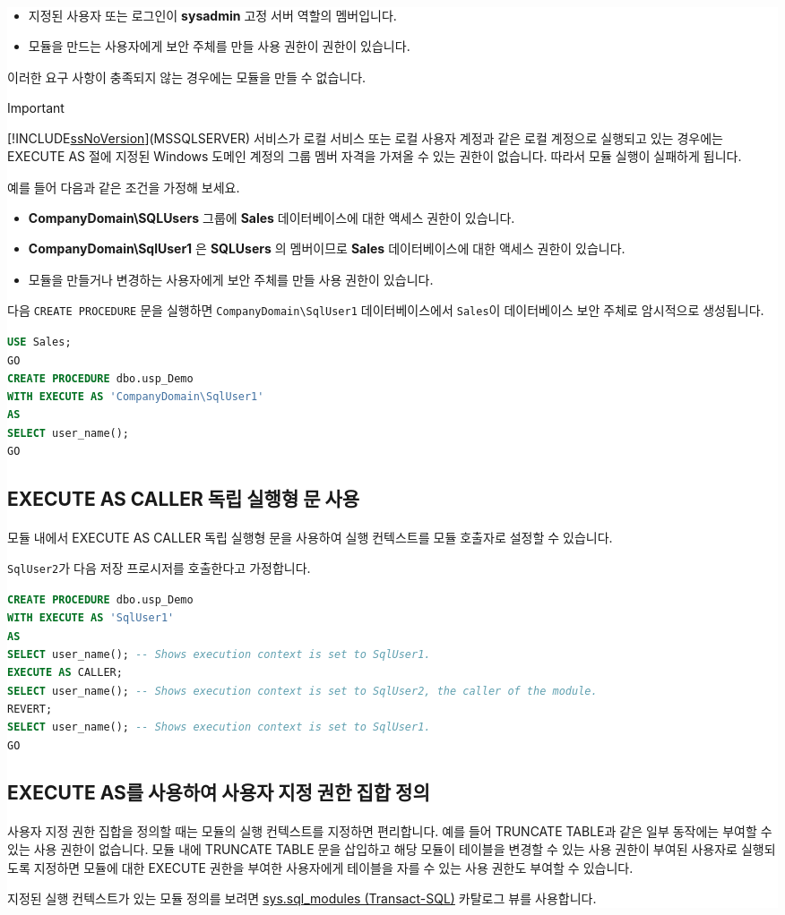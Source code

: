 -   지정된 사용자 또는 로그인이 **sysadmin** 고정 서버 역할의 멤버입니다.  
  
-   모듈을 만드는 사용자에게 보안 주체를 만들 사용 권한이 권한이 있습니다.  
  
 이러한 요구 사항이 충족되지 않는 경우에는 모듈을 만들 수 없습니다.  
  
> [!IMPORTANT]  
>  [!INCLUDE[ssNoVersion](../../includes/ssnoversion-md.md)](MSSQLSERVER) 서비스가 로컬 서비스 또는 로컬 사용자 계정과 같은 로컬 계정으로 실행되고 있는 경우에는 EXECUTE AS 절에 지정된 Windows 도메인 계정의 그룹 멤버 자격을 가져올 수 있는 권한이 없습니다. 따라서 모듈 실행이 실패하게 됩니다.  
  
 예를 들어 다음과 같은 조건을 가정해 보세요.  
  
-   **CompanyDomain\SQLUsers** 그룹에 **Sales** 데이터베이스에 대한 액세스 권한이 있습니다.  
  
-   **CompanyDomain\SqlUser1** 은 **SQLUsers** 의 멤버이므로 **Sales** 데이터베이스에 대한 액세스 권한이 있습니다.  
  
-   모듈을 만들거나 변경하는 사용자에게 보안 주체를 만들 사용 권한이 있습니다.  
  
 다음 `CREATE PROCEDURE` 문을 실행하면 `CompanyDomain\SqlUser1` 데이터베이스에서 `Sales`이 데이터베이스 보안 주체로 암시적으로 생성됩니다.  
  
```sql  
USE Sales;  
GO  
CREATE PROCEDURE dbo.usp_Demo  
WITH EXECUTE AS 'CompanyDomain\SqlUser1'  
AS  
SELECT user_name();  
GO  
```  
  
## <a name="using-execute-as-caller-stand-alone-statement"></a>EXECUTE AS CALLER 독립 실행형 문 사용  
 모듈 내에서 EXECUTE AS CALLER 독립 실행형 문을 사용하여 실행 컨텍스트를 모듈 호출자로 설정할 수 있습니다.  
  
 `SqlUser2`가 다음 저장 프로시저를 호출한다고 가정합니다.  
  
```sql  
CREATE PROCEDURE dbo.usp_Demo  
WITH EXECUTE AS 'SqlUser1'  
AS  
SELECT user_name(); -- Shows execution context is set to SqlUser1.  
EXECUTE AS CALLER;  
SELECT user_name(); -- Shows execution context is set to SqlUser2, the caller of the module.  
REVERT;  
SELECT user_name(); -- Shows execution context is set to SqlUser1.  
GO  
```  
  
## <a name="using-execute-as-to-define-custom-permission-sets"></a>EXECUTE AS를 사용하여 사용자 지정 권한 집합 정의  
 사용자 지정 권한 집합을 정의할 때는 모듈의 실행 컨텍스트를 지정하면 편리합니다. 예를 들어 TRUNCATE TABLE과 같은 일부 동작에는 부여할 수 있는 사용 권한이 없습니다. 모듈 내에 TRUNCATE TABLE 문을 삽입하고 해당 모듈이 테이블을 변경할 수 있는 사용 권한이 부여된 사용자로 실행되도록 지정하면 모듈에 대한 EXECUTE 권한을 부여한 사용자에게 테이블을 자를 수 있는 사용 권한도 부여할 수 있습니다.  
  
 지정된 실행 컨텍스트가 있는 모듈 정의를 보려면 [sys.sql_modules &#40;Transact-SQL&#41;](../../relational-databases/system-catalog-views/sys-sql-modules-transact-sql.md) 카탈로그 뷰를 사용합니다.  
  